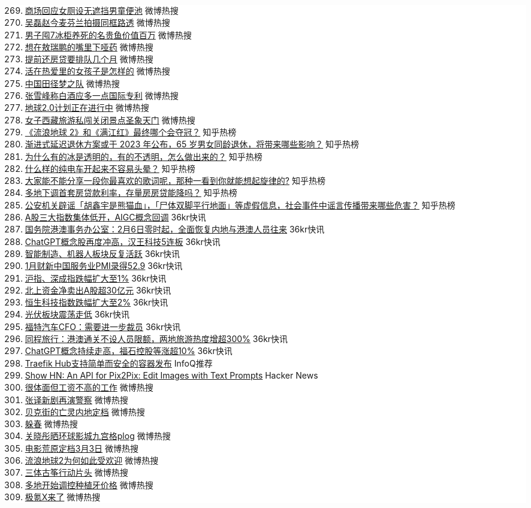 269. [商场回应女厕设无遮挡男童便池](https://s.weibo.com/weibo?q=%23%E5%95%86%E5%9C%BA%E5%9B%9E%E5%BA%94%E5%A5%B3%E5%8E%95%E8%AE%BE%E6%97%A0%E9%81%AE%E6%8C%A1%E7%94%B7%E7%AB%A5%E4%BE%BF%E6%B1%A0%23&Refer=top) 微博热搜
270. [吴磊赵今麦芬兰拍摄同框路透](https://s.weibo.com/weibo?q=%23%E5%90%B4%E7%A3%8A%E8%B5%B5%E4%BB%8A%E9%BA%A6%E8%8A%AC%E5%85%B0%E6%8B%8D%E6%91%84%E5%90%8C%E6%A1%86%E8%B7%AF%E9%80%8F%23&Refer=top) 微博热搜
271. [男子囤7冰柜养死的名贵鱼价值百万](https://s.weibo.com/weibo?q=%23%E7%94%B7%E5%AD%90%E5%9B%A47%E5%86%B0%E6%9F%9C%E5%85%BB%E6%AD%BB%E7%9A%84%E5%90%8D%E8%B4%B5%E9%B1%BC%E4%BB%B7%E5%80%BC%E7%99%BE%E4%B8%87%23&Refer=top) 微博热搜
272. [想在敖瑞鹏的嘴里下哑药](https://s.weibo.com/weibo?q=%23%E6%83%B3%E5%9C%A8%E6%95%96%E7%91%9E%E9%B9%8F%E7%9A%84%E5%98%B4%E9%87%8C%E4%B8%8B%E5%93%91%E8%8D%AF%23&Refer=top) 微博热搜
273. [提前还房贷要排队几个月](https://s.weibo.com/weibo?q=%23%E6%8F%90%E5%89%8D%E8%BF%98%E6%88%BF%E8%B4%B7%E8%A6%81%E6%8E%92%E9%98%9F%E5%87%A0%E4%B8%AA%E6%9C%88%23&Refer=top) 微博热搜
274. [活在热爱里的女孩子是怎样的](https://s.weibo.com/weibo?q=%23%E6%B4%BB%E5%9C%A8%E7%83%AD%E7%88%B1%E9%87%8C%E7%9A%84%E5%A5%B3%E5%AD%A9%E5%AD%90%E6%98%AF%E6%80%8E%E6%A0%B7%E7%9A%84%23&Refer=top) 微博热搜
275. [中国田径梦之队](https://s.weibo.com/weibo?q=%23%E4%B8%AD%E5%9B%BD%E7%94%B0%E5%BE%84%E6%A2%A6%E4%B9%8B%E9%98%9F%23&Refer=top) 微博热搜
276. [张雪峰称白酒应多一点国际专利](https://s.weibo.com/weibo?q=%23%E5%BC%A0%E9%9B%AA%E5%B3%B0%E7%A7%B0%E7%99%BD%E9%85%92%E5%BA%94%E5%A4%9A%E4%B8%80%E7%82%B9%E5%9B%BD%E9%99%85%E4%B8%93%E5%88%A9%23&Refer=top) 微博热搜
277. [地球2.0计划正在进行中](https://s.weibo.com/weibo?q=%23%E5%9C%B0%E7%90%832.0%E8%AE%A1%E5%88%92%E6%AD%A3%E5%9C%A8%E8%BF%9B%E8%A1%8C%E4%B8%AD%23&Refer=top) 微博热搜
278. [女子西藏旅游私闯关闭景点圣象天门](https://s.weibo.com/weibo?q=%23%E5%A5%B3%E5%AD%90%E8%A5%BF%E8%97%8F%E6%97%85%E6%B8%B8%E7%A7%81%E9%97%AF%E5%85%B3%E9%97%AD%E6%99%AF%E7%82%B9%E5%9C%A3%E8%B1%A1%E5%A4%A9%E9%97%A8%23&Refer=top) 微博热搜
279. [《流浪地球 2》和《满江红》最终哪个会夺冠？](https://www.zhihu.com/question/580672931) 知乎热榜
280. [渐进式延迟退休方案或于 2023 年公布，65 岁男女同龄退休，将带来哪些影响？](https://www.zhihu.com/question/581938986) 知乎热榜
281. [为什么有的冰是透明的，有的不透明，怎么做出来的？](https://www.zhihu.com/question/319742862) 知乎热榜
282. [什么样的纯电车开起来不容易头晕？](https://www.zhihu.com/question/581873226) 知乎热榜
283. [大家能不能分享一段你最喜欢的歌词呢，那种一看到你就能想起旋律的?](https://www.zhihu.com/question/581767134) 知乎热榜
284. [多地下调首套房贷款利率，存量房房贷能降吗？](https://www.zhihu.com/question/581939368) 知乎热榜
285. [公安机关辟谣「胡鑫宇是熊猫血」，「尸体双脚平行地面」等虚假信息，社会事件中谣言传播带来哪些危害？](https://www.zhihu.com/question/581829916) 知乎热榜
286. [A股三大指数集体低开，AIGC概念回调](https://www.36kr.com/newsflashes/2115432215792006) 36kr快讯
287. [国务院港澳事务办公室：2月6日零时起，全面恢复内地与港澳人员往来](https://www.36kr.com/newsflashes/2115440758196611) 36kr快讯
288. [ChatGPT概念股再度冲高，汉王科技5连板](https://www.36kr.com/newsflashes/2115441481582723) 36kr快讯
289. [智能制造、机器人板块反复活跃](https://www.36kr.com/newsflashes/2115444955187588) 36kr快讯
290. [1月财新中国服务业PMI录得52.9](https://www.36kr.com/newsflashes/2115451054393481) 36kr快讯
291. [沪指、深成指跌幅扩大至1%](https://www.36kr.com/newsflashes/2115455218796931) 36kr快讯
292. [北上资金净卖出A股超30亿元](https://www.36kr.com/newsflashes/2115466059843715) 36kr快讯
293. [恒生科技指数跌幅扩大至2%](https://www.36kr.com/newsflashes/2115472184625283) 36kr快讯
294. [光伏板块震荡走低](https://www.36kr.com/newsflashes/2115475050465415) 36kr快讯
295. [福特汽车CFO：需要进一步裁员](https://www.36kr.com/newsflashes/2115483331709320) 36kr快讯
296. [同程旅行：港澳通关不设人员限额，两地旅游热度增超300%](https://www.36kr.com/newsflashes/2115486769088902) 36kr快讯
297. [ChatGPT概念持续走高，福石控股等涨超10%](https://www.36kr.com/newsflashes/2115488404768900) 36kr快讯
298. [Traefik Hub支持简单而安全的容器发布](https://www.infoq.cn/article/QaNyBLbXAWNl7vZZJjEy) InfoQ推荐
299. [Show HN: An API for Pix2Pix: Edit Images with Text Prompts](https://www.leapml.dev/) Hacker News
300. [很体面但工资不高的工作](https://s.weibo.com/weibo?q=%23%E5%BE%88%E4%BD%93%E9%9D%A2%E4%BD%86%E5%B7%A5%E8%B5%84%E4%B8%8D%E9%AB%98%E7%9A%84%E5%B7%A5%E4%BD%9C%23&Refer=top) 微博热搜
301. [张译新剧再演警察](https://s.weibo.com/weibo?q=%23%E5%BC%A0%E8%AF%91%E6%96%B0%E5%89%A7%E5%86%8D%E6%BC%94%E8%AD%A6%E5%AF%9F%23&Refer=top) 微博热搜
302. [贝克街的亡灵内地定档](https://s.weibo.com/weibo?q=%23%E8%B4%9D%E5%85%8B%E8%A1%97%E7%9A%84%E4%BA%A1%E7%81%B5%E5%86%85%E5%9C%B0%E5%AE%9A%E6%A1%A3%23&Refer=top) 微博热搜
303. [躲春](https://s.weibo.com/weibo?q=%23%E8%BA%B2%E6%98%A5%23&Refer=top) 微博热搜
304. [关晓彤晒环球影城九宫格plog](https://s.weibo.com/weibo?q=%23%E5%85%B3%E6%99%93%E5%BD%A4%E6%99%92%E7%8E%AF%E7%90%83%E5%BD%B1%E5%9F%8E%E4%B9%9D%E5%AE%AB%E6%A0%BCplog%23&Refer=top) 微博热搜
305. [电影荒原定档3月3日](https://s.weibo.com/weibo?q=%23%E7%94%B5%E5%BD%B1%E8%8D%92%E5%8E%9F%E5%AE%9A%E6%A1%A33%E6%9C%883%E6%97%A5%23&Refer=top) 微博热搜
306. [流浪地球2为何如此受欢迎](https://s.weibo.com/weibo?q=%23%E6%B5%81%E6%B5%AA%E5%9C%B0%E7%90%832%E4%B8%BA%E4%BD%95%E5%A6%82%E6%AD%A4%E5%8F%97%E6%AC%A2%E8%BF%8E%23&Refer=top) 微博热搜
307. [三体古筝行动片头](https://s.weibo.com/weibo?q=%23%E4%B8%89%E4%BD%93%E5%8F%A4%E7%AD%9D%E8%A1%8C%E5%8A%A8%E7%89%87%E5%A4%B4%23&Refer=top) 微博热搜
308. [多地开始调控种植牙价格](https://s.weibo.com/weibo?q=%23%E5%A4%9A%E5%9C%B0%E5%BC%80%E5%A7%8B%E8%B0%83%E6%8E%A7%E7%A7%8D%E6%A4%8D%E7%89%99%E4%BB%B7%E6%A0%BC%23&Refer=top) 微博热搜
309. [极氪X来了](https://s.weibo.com/weibo?q=%23%E6%9E%81%E6%B0%AAX%E6%9D%A5%E4%BA%86%23&Refer=top) 微博热搜